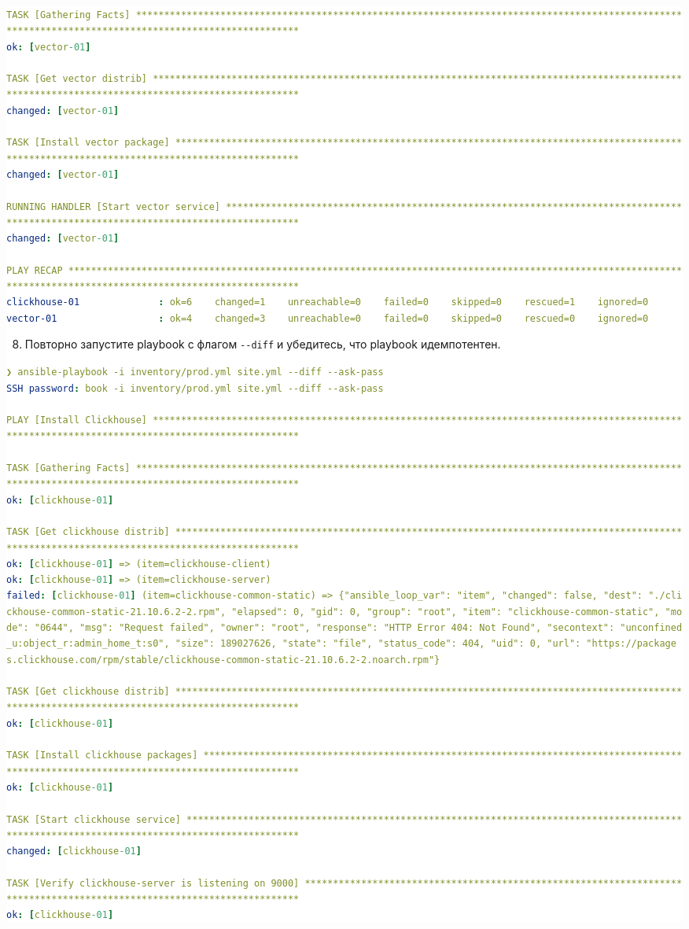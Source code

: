 ```yaml
TASK [Gathering Facts] *****************************************************************************************************************************************************
ok: [vector-01]

TASK [Get vector distrib] **************************************************************************************************************************************************
changed: [vector-01]

TASK [Install vector package] **********************************************************************************************************************************************
changed: [vector-01]

RUNNING HANDLER [Start vector service] *************************************************************************************************************************************
changed: [vector-01]

PLAY RECAP *****************************************************************************************************************************************************************
clickhouse-01              : ok=6    changed=1    unreachable=0    failed=0    skipped=0    rescued=1    ignored=0   
vector-01                  : ok=4    changed=3    unreachable=0    failed=0    skipped=0    rescued=0    ignored=0
```

8. Повторно запустите playbook с флагом `--diff` и убедитесь, что playbook идемпотентен.

```yaml
❯ ansible-playbook -i inventory/prod.yml site.yml --diff --ask-pass
SSH password: book -i inventory/prod.yml site.yml --diff --ask-pass

PLAY [Install Clickhouse] **************************************************************************************************************************************************

TASK [Gathering Facts] *****************************************************************************************************************************************************
ok: [clickhouse-01]

TASK [Get clickhouse distrib] **********************************************************************************************************************************************
ok: [clickhouse-01] => (item=clickhouse-client)
ok: [clickhouse-01] => (item=clickhouse-server)
failed: [clickhouse-01] (item=clickhouse-common-static) => {"ansible_loop_var": "item", "changed": false, "dest": "./clickhouse-common-static-21.10.6.2-2.rpm", "elapsed": 0, "gid": 0, "group": "root", "item": "clickhouse-common-static", "mode": "0644", "msg": "Request failed", "owner": "root", "response": "HTTP Error 404: Not Found", "secontext": "unconfined_u:object_r:admin_home_t:s0", "size": 189027626, "state": "file", "status_code": 404, "uid": 0, "url": "https://packages.clickhouse.com/rpm/stable/clickhouse-common-static-21.10.6.2-2.noarch.rpm"}

TASK [Get clickhouse distrib] **********************************************************************************************************************************************
ok: [clickhouse-01]

TASK [Install clickhouse packages] *****************************************************************************************************************************************
ok: [clickhouse-01]

TASK [Start clickhouse service] ********************************************************************************************************************************************
changed: [clickhouse-01]

TASK [Verify clickhouse-server is listening on 9000] ***********************************************************************************************************************
ok: [clickhouse-01]

```